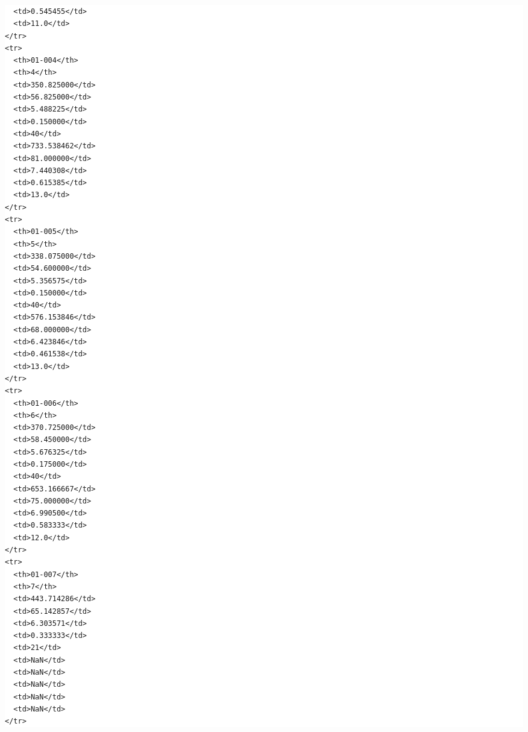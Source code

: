       <td>0.545455</td>
      <td>11.0</td>
    </tr>
    <tr>
      <th>01-004</th>
      <th>4</th>
      <td>350.825000</td>
      <td>56.825000</td>
      <td>5.488225</td>
      <td>0.150000</td>
      <td>40</td>
      <td>733.538462</td>
      <td>81.000000</td>
      <td>7.440308</td>
      <td>0.615385</td>
      <td>13.0</td>
    </tr>
    <tr>
      <th>01-005</th>
      <th>5</th>
      <td>338.075000</td>
      <td>54.600000</td>
      <td>5.356575</td>
      <td>0.150000</td>
      <td>40</td>
      <td>576.153846</td>
      <td>68.000000</td>
      <td>6.423846</td>
      <td>0.461538</td>
      <td>13.0</td>
    </tr>
    <tr>
      <th>01-006</th>
      <th>6</th>
      <td>370.725000</td>
      <td>58.450000</td>
      <td>5.676325</td>
      <td>0.175000</td>
      <td>40</td>
      <td>653.166667</td>
      <td>75.000000</td>
      <td>6.990500</td>
      <td>0.583333</td>
      <td>12.0</td>
    </tr>
    <tr>
      <th>01-007</th>
      <th>7</th>
      <td>443.714286</td>
      <td>65.142857</td>
      <td>6.303571</td>
      <td>0.333333</td>
      <td>21</td>
      <td>NaN</td>
      <td>NaN</td>
      <td>NaN</td>
      <td>NaN</td>
      <td>NaN</td>
    </tr>
  </tbody>
</table>
</div>
